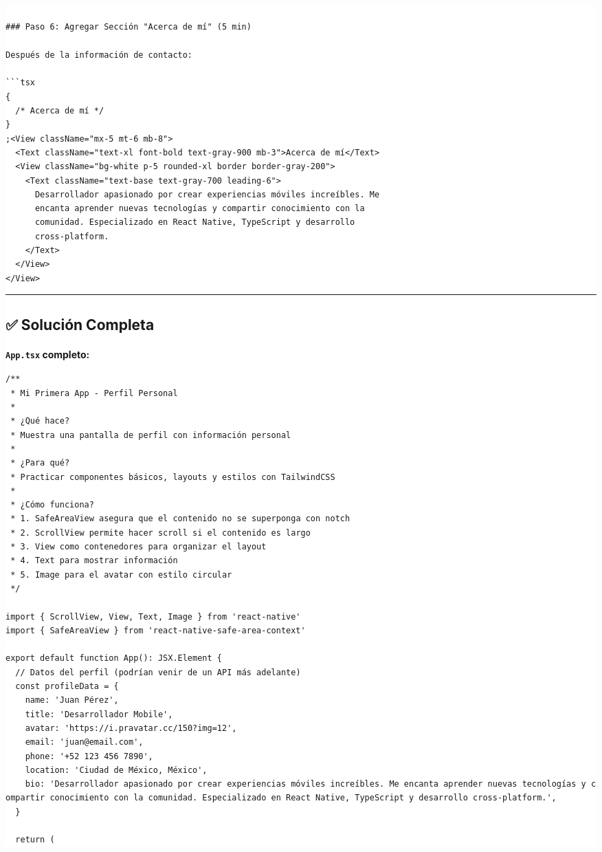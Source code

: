 ````

### Paso 6: Agregar Sección "Acerca de mí" (5 min)

Después de la información de contacto:

```tsx
{
  /* Acerca de mí */
}
;<View className="mx-5 mt-6 mb-8">
  <Text className="text-xl font-bold text-gray-900 mb-3">Acerca de mí</Text>
  <View className="bg-white p-5 rounded-xl border border-gray-200">
    <Text className="text-base text-gray-700 leading-6">
      Desarrollador apasionado por crear experiencias móviles increíbles. Me
      encanta aprender nuevas tecnologías y compartir conocimiento con la
      comunidad. Especializado en React Native, TypeScript y desarrollo
      cross-platform.
    </Text>
  </View>
</View>
````

---

## ✅ Solución Completa

**`App.tsx` completo:**

```tsx
/**
 * Mi Primera App - Perfil Personal
 *
 * ¿Qué hace?
 * Muestra una pantalla de perfil con información personal
 *
 * ¿Para qué?
 * Practicar componentes básicos, layouts y estilos con TailwindCSS
 *
 * ¿Cómo funciona?
 * 1. SafeAreaView asegura que el contenido no se superponga con notch
 * 2. ScrollView permite hacer scroll si el contenido es largo
 * 3. View como contenedores para organizar el layout
 * 4. Text para mostrar información
 * 5. Image para el avatar con estilo circular
 */

import { ScrollView, View, Text, Image } from 'react-native'
import { SafeAreaView } from 'react-native-safe-area-context'

export default function App(): JSX.Element {
  // Datos del perfil (podrían venir de un API más adelante)
  const profileData = {
    name: 'Juan Pérez',
    title: 'Desarrollador Mobile',
    avatar: 'https://i.pravatar.cc/150?img=12',
    email: 'juan@email.com',
    phone: '+52 123 456 7890',
    location: 'Ciudad de México, México',
    bio: 'Desarrollador apasionado por crear experiencias móviles increíbles. Me encanta aprender nuevas tecnologías y compartir conocimiento con la comunidad. Especializado en React Native, TypeScript y desarrollo cross-platform.',
  }

  return (
```